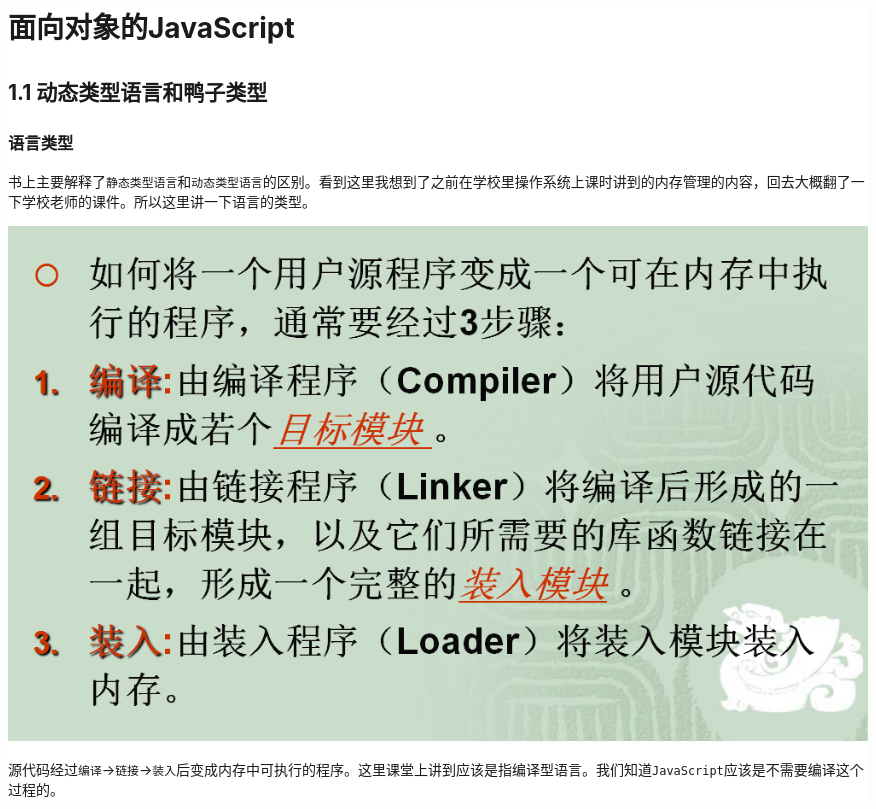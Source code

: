 # 面向对象的JavaScript
## 1.1 动态类型语言和鸭子类型
### 语言类型
书上主要解释了`静态类型语言`和`动态类型语言`的区别。看到这里我想到了之前在学校里操作系统上课时讲到的内存管理的内容，回去大概翻了一下学校老师的课件。所以这里讲一下语言的类型。

![](./pictures/1.png)

源代码经过`编译`->`链接`->`装入`后变成内存中可执行的程序。这里课堂上讲到应该是指编译型语言。我们知道`JavaScript`应该是不需要编译这个过程的。
